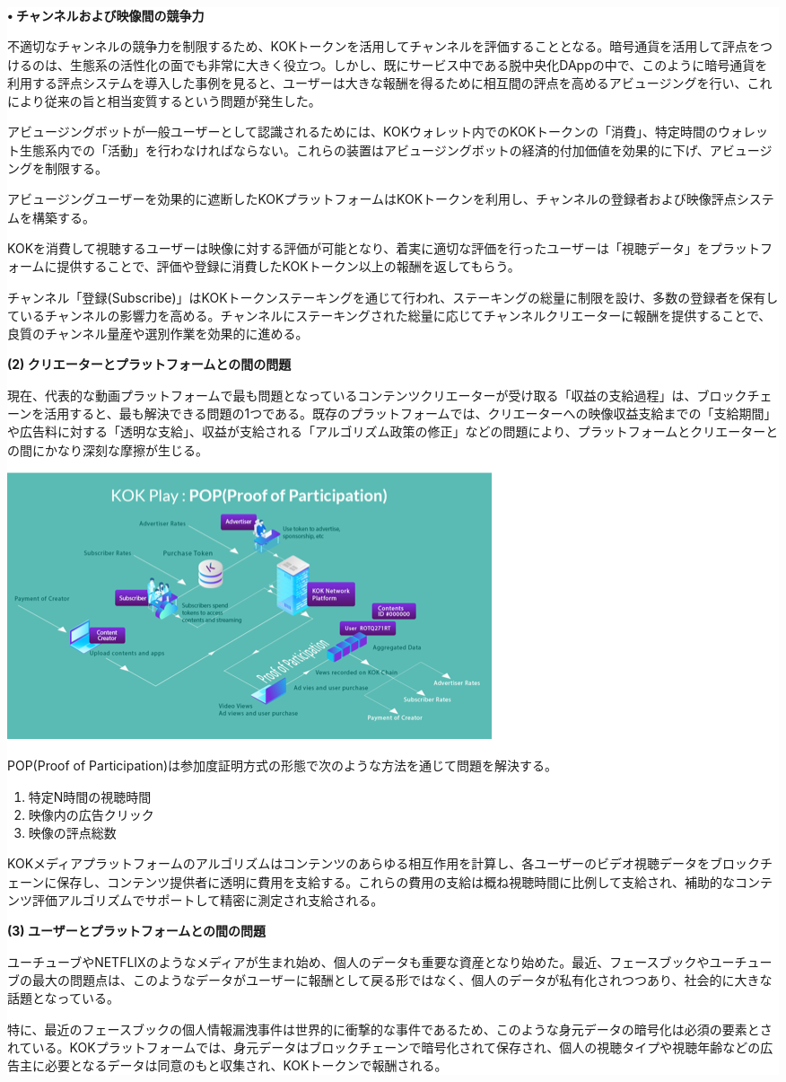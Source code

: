 **• チャンネルおよび映像間の競争力**

不適切なチャンネルの競争力を制限するため、KOKトークンを活用してチャンネルを評価することとなる。暗号通貨を活用して評点をつけるのは、生態系の活性化の面でも非常に大きく役立つ。しかし、既にサービス中である脱中央化DAppの中で、このように暗号通貨を利用する評点システムを導入した事例を見ると、ユーザーは大きな報酬を得るために相互間の評点を高めるアビュージングを行い、これにより従来の旨と相当変質するという問題が発生した。

アビュージングボットが一般ユーザーとして認識されるためには、KOKウォレット内でのKOKトークンの「消費」、特定時間のウォレット生態系内での「活動」を行わなければならない。これらの装置はアビュージングボットの経済的付加価値を効果的に下げ、アビュージングを制限する。

アビュージングユーザーを効果的に遮断したKOKプラットフォームはKOKトークンを利用し、チャンネルの登録者および映像評点システムを構築する。

KOKを消費して視聴するユーザーは映像に対する評価が可能となり、着実に適切な評価を行ったユーザーは「視聴データ」をプラットフォームに提供することで、評価や登録に消費したKOKトークン以上の報酬を返してもらう。

チャンネル「登録(Subscribe)」はKOKトークンステーキングを通じて行われ、ステーキングの総量に制限を設け、多数の登録者を保有しているチャンネルの影響力を高める。チャンネルにステーキングされた総量に応じてチャンネルクリエーターに報酬を提供することで、良質のチャンネル量産や選別作業を効果的に進める。

**(2) クリエーターとプラットフォームとの間の問題**

現在、代表的な動画プラットフォームで最も問題となっているコンテンツクリエーターが受け取る「収益の支給過程」は、ブロックチェーンを活用すると、最も解決できる問題の1つである。既存のプラットフォームでは、クリエーターへの映像収益支給までの「支給期間」や広告料に対する「透明な支給」、収益が支給される「アルゴリズム政策の修正」などの問題により、プラットフォームとクリエーターとの間にかなり深刻な摩擦が生じる。

![image](https://raw.githubusercontent.com/KOK-Foundation/Documentation/ca84fbbe1866947a5cfd6952c471bc8e52f3da71/en/images/pop.png)

POP(Proof of Participation)は参加度証明方式の形態で次のような方法を通じて問題を解決する。 

1. 特定N時間の視聴時間
2. 映像内の広告クリック
3. 映像の評点総数

KOKメディアプラットフォームのアルゴリズムはコンテンツのあらゆる相互作用を計算し、各ユーザーのビデオ視聴データをブロックチェーンに保存し、コンテンツ提供者に透明に費用を支給する。これらの費用の支給は概ね視聴時間に比例して支給され、補助的なコンテンツ評価アルゴリズムでサポートして精密に測定され支給される。


**(3) ユーザーとプラットフォームとの間の問題**

ユーチューブやNETFLIXのようなメディアが生まれ始め、個人のデータも重要な資産となり始めた。最近、フェースブックやユーチューブの最大の問題点は、このようなデータがユーザーに報酬として戻る形ではなく、個人のデータが私有化されつつあり、社会的に大きな話題となっている。

特に、最近のフェースブックの個人情報漏洩事件は世界的に衝撃的な事件であるため、このような身元データの暗号化は必須の要素とされている。KOKプラットフォームでは、身元データはブロックチェーンで暗号化されて保存され、個人の視聴タイプや視聴年齢などの広告主に必要となるデータは同意のもと収集され、KOKトークンで報酬される。
